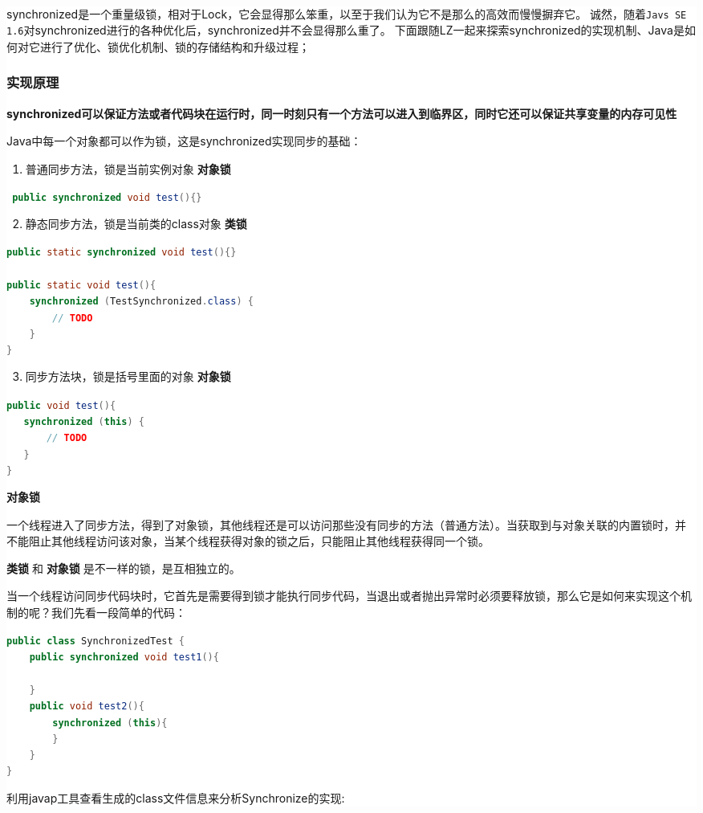synchronized是一个重量级锁，相对于Lock，它会显得那么笨重，以至于我们认为它不是那么的高效而慢慢摒弃它。
诚然，随着`Javs SE 1.6`对synchronized进行的各种优化后，synchronized并不会显得那么重了。
下面跟随LZ一起来探索synchronized的实现机制、Java是如何对它进行了优化、锁优化机制、锁的存储结构和升级过程；

### 实现原理

  **synchronized可以保证方法或者代码块在运行时，同一时刻只有一个方法可以进入到临界区，同时它还可以保证共享变量的内存可见性**

  Java中每一个对象都可以作为锁，这是synchronized实现同步的基础：

  1. 普通同步方法，锁是当前实例对象 **对象锁**
  ```java
   public synchronized void test(){}
  ```
  2. 静态同步方法，锁是当前类的class对象 **类锁**
  ```java
  public static synchronized void test(){}

  public static void test(){
      synchronized (TestSynchronized.class) {
          // TODO
      }
  }
  ```
  3. 同步方法块，锁是括号里面的对象 **对象锁**
  ```java
  public void test(){
     synchronized (this) {
         // TODO
     }
  }
  ```


  **对象锁**

  一个线程进入了同步方法，得到了对象锁，其他线程还是可以访问那些没有同步的方法（普通方法）。当获取到与对象关联的内置锁时，并不能阻止其他线程访问该对象，当某个线程获得对象的锁之后，只能阻止其他线程获得同一个锁。

  **类锁** 和 **对象锁** 是不一样的锁，是互相独立的。

  当一个线程访问同步代码块时，它首先是需要得到锁才能执行同步代码，当退出或者抛出异常时必须要释放锁，那么它是如何来实现这个机制的呢？我们先看一段简单的代码：
  ```java
  public class SynchronizedTest {
      public synchronized void test1(){

      }
      public void test2(){
          synchronized (this){
          }
      }
  }
  ```
  利用javap工具查看生成的class文件信息来分析Synchronize的实现:
